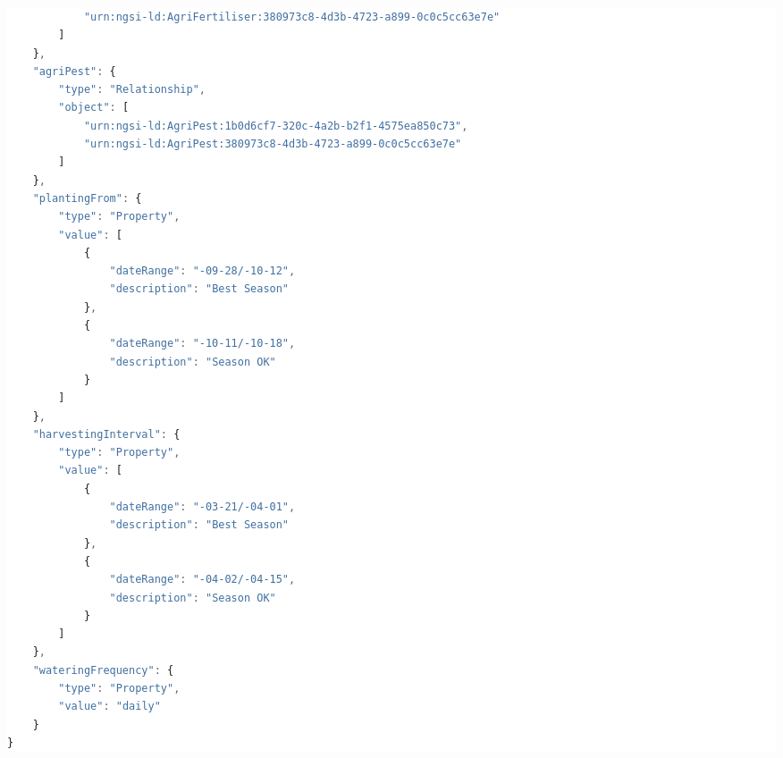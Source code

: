 ```JavaScript
            "urn:ngsi-ld:AgriFertiliser:380973c8-4d3b-4723-a899-0c0c5cc63e7e"
        ]
    },
    "agriPest": {
        "type": "Relationship",
        "object": [
            "urn:ngsi-ld:AgriPest:1b0d6cf7-320c-4a2b-b2f1-4575ea850c73",
            "urn:ngsi-ld:AgriPest:380973c8-4d3b-4723-a899-0c0c5cc63e7e"
        ]
    },
    "plantingFrom": {
        "type": "Property",
        "value": [
            {
                "dateRange": "-09-28/-10-12",
                "description": "Best Season"
            },
            {
                "dateRange": "-10-11/-10-18",
                "description": "Season OK"
            }
        ]
    },
    "harvestingInterval": {
        "type": "Property",
        "value": [
            {
                "dateRange": "-03-21/-04-01",
                "description": "Best Season"
            },
            {
                "dateRange": "-04-02/-04-15",
                "description": "Season OK"
            }
        ]
    },
    "wateringFrequency": {
        "type": "Property",
        "value": "daily"
    }
}
```
